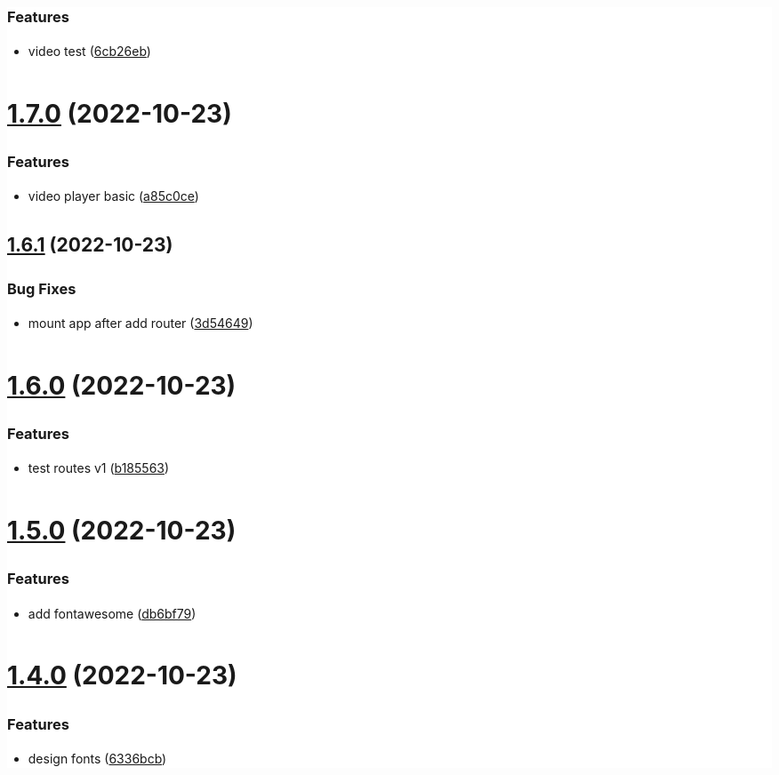 
### Features

* video test ([6cb26eb](https://github.com/zlaval-elte-thesis/knowhere-vui/commit/6cb26eb77291f04d30299220a26f0899e19e68cf))

# [1.7.0](https://github.com/zlaval-elte-thesis/knowhere-vui/compare/1.6.1...1.7.0) (2022-10-23)


### Features

* video player basic ([a85c0ce](https://github.com/zlaval-elte-thesis/knowhere-vui/commit/a85c0ce54a3ff9fa26964270f245b10b927c9247))

## [1.6.1](https://github.com/zlaval-elte-thesis/knowhere-vui/compare/1.6.0...1.6.1) (2022-10-23)


### Bug Fixes

* mount app after add router ([3d54649](https://github.com/zlaval-elte-thesis/knowhere-vui/commit/3d5464961fc1abd43b91db386b612e83bc382471))

# [1.6.0](https://github.com/zlaval-elte-thesis/knowhere-vui/compare/1.5.0...1.6.0) (2022-10-23)


### Features

* test routes v1 ([b185563](https://github.com/zlaval-elte-thesis/knowhere-vui/commit/b1855638eac2bf76be3febcefe6e74d6965ec5c6))

# [1.5.0](https://github.com/zlaval-elte-thesis/knowhere-vui/compare/1.4.0...1.5.0) (2022-10-23)


### Features

* add fontawesome ([db6bf79](https://github.com/zlaval-elte-thesis/knowhere-vui/commit/db6bf79ba1f45bca4cccf29c58b9b5b13e706dd5))

# [1.4.0](https://github.com/zlaval-elte-thesis/knowhere-vui/compare/1.3.0...1.4.0) (2022-10-23)


### Features

* design fonts ([6336bcb](https://github.com/zlaval-elte-thesis/knowhere-vui/commit/6336bcb8815858c27b8479b89355af0441bc5db2))
